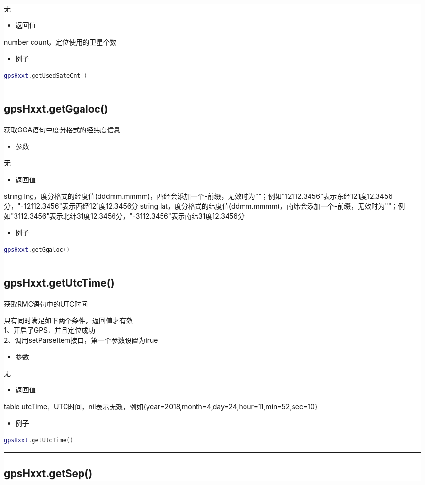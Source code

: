 无

* 返回值

number count，定位使用的卫星个数

* 例子

```lua
gpsHxxt.getUsedSateCnt()
```

---

## gpsHxxt.getGgaloc()

获取GGA语句中度分格式的经纬度信息

* 参数

无

* 返回值

string lng，度分格式的经度值(dddmm.mmmm)，西经会添加一个-前缀，无效时为""；例如"12112.3456"表示东经121度12.3456分，"-12112.3456"表示西经121度12.3456分
string lat，度分格式的纬度值(ddmm.mmmm)，南纬会添加一个-前缀，无效时为""；例如"3112.3456"表示北纬31度12.3456分，"-3112.3456"表示南纬31度12.3456分

* 例子

```lua
gpsHxxt.getGgaloc()
```

---

## gpsHxxt.getUtcTime()

获取RMC语句中的UTC时间

只有同时满足如下两个条件，返回值才有效<br>1、开启了GPS，并且定位成功<br>2、调用setParseItem接口，第一个参数设置为true

* 参数

无

* 返回值

table utcTime，UTC时间，nil表示无效，例如{year=2018,month=4,day=24,hour=11,min=52,sec=10}

* 例子

```lua
gpsHxxt.getUtcTime()
```

---

## gpsHxxt.getSep()
